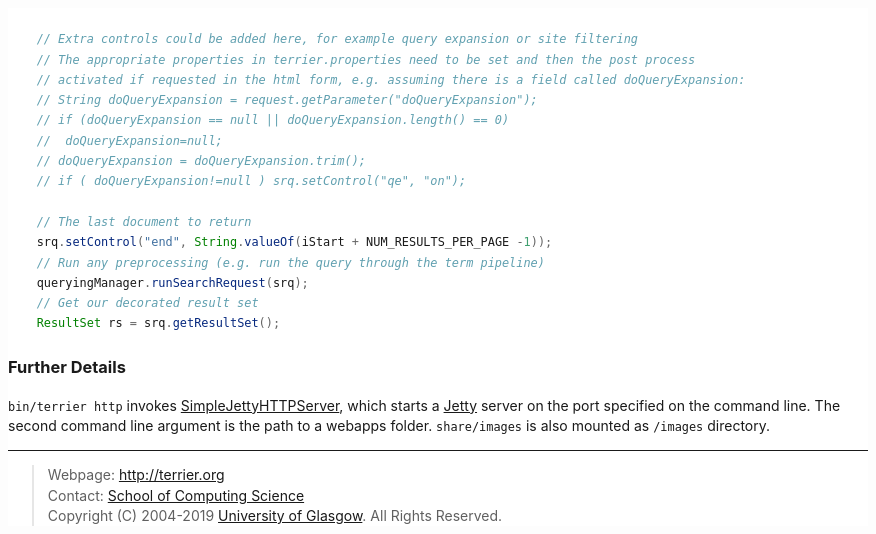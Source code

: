 ```java

    // Extra controls could be added here, for example query expansion or site filtering
    // The appropriate properties in terrier.properties need to be set and then the post process
    // activated if requested in the html form, e.g. assuming there is a field called doQueryExpansion:
    // String doQueryExpansion = request.getParameter("doQueryExpansion");
    // if (doQueryExpansion == null || doQueryExpansion.length() == 0)
    //  doQueryExpansion=null;
    // doQueryExpansion = doQueryExpansion.trim();
    // if ( doQueryExpansion!=null ) srq.setControl("qe", "on");

    // The last document to return
    srq.setControl("end", String.valueOf(iStart + NUM_RESULTS_PER_PAGE -1));
    // Run any preprocessing (e.g. run the query through the term pipeline)
    queryingManager.runSearchRequest(srq);
    // Get our decorated result set
    ResultSet rs = srq.getResultSet();
```

### Further Details

`bin/terrier http` invokes [SimpleJettyHTTPServer](http://terrier.org/docs/v5.2/javadoc/org/terrier/utility/SimpleJettyHTTPServer.html), which starts a [Jetty](http://www.eclipse.org/jetty/) server on the port specified on the command line. The second command line argument is the path to a webapps folder. `share/images` is also mounted as `/images` directory.




------------------------
> Webpage: <http://terrier.org>  
> Contact: [School of Computing Science](http://www.dcs.gla.ac.uk/)  
> Copyright (C) 2004-2019 [University of Glasgow](http://www.gla.ac.uk/). All Rights Reserved. 
 
